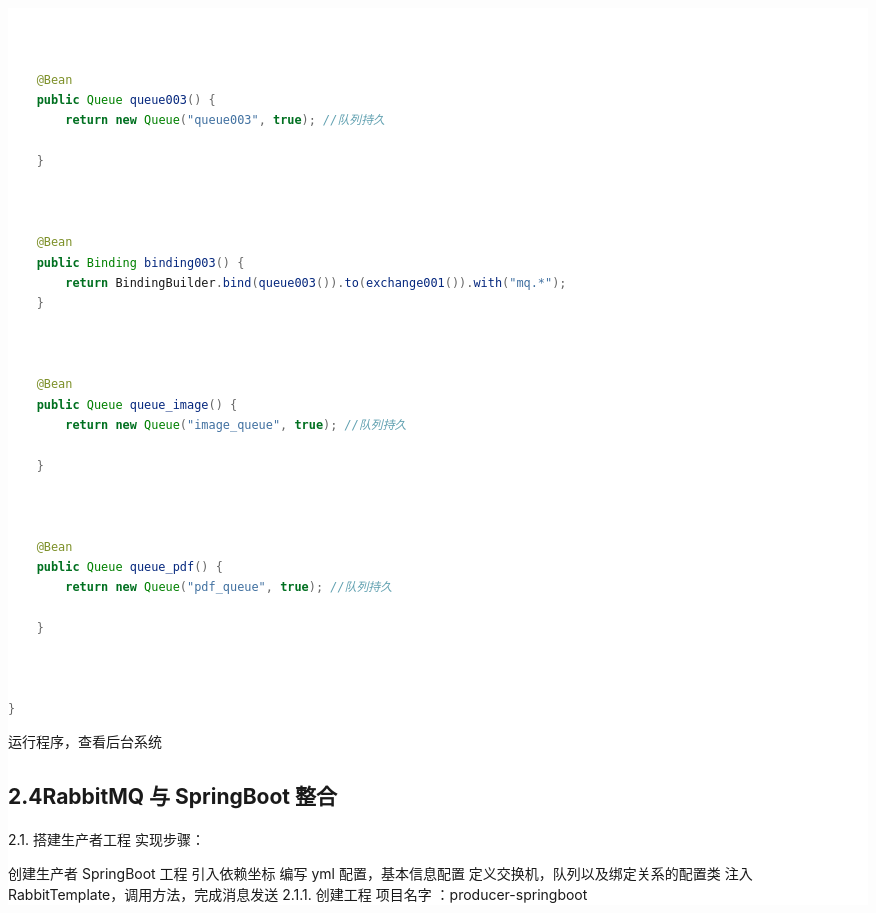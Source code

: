 ```java



    @Bean
    public Queue queue003() {
        return new Queue("queue003", true); //队列持久

    }



    @Bean
    public Binding binding003() {
        return BindingBuilder.bind(queue003()).to(exchange001()).with("mq.*");
    }



    @Bean
    public Queue queue_image() {
        return new Queue("image_queue", true); //队列持久

    }



    @Bean
    public Queue queue_pdf() {
        return new Queue("pdf_queue", true); //队列持久

    }



}
```

运行程序，查看后台系统

## 2.4RabbitMQ 与 SpringBoot 整合

2.1. 搭建生产者工程
实现步骤：

创建生产者 SpringBoot 工程
引入依赖坐标
编写 yml 配置，基本信息配置
定义交换机，队列以及绑定关系的配置类
注入 RabbitTemplate，调用方法，完成消息发送
2.1.1. 创建工程
项目名字 ：producer-springboot

